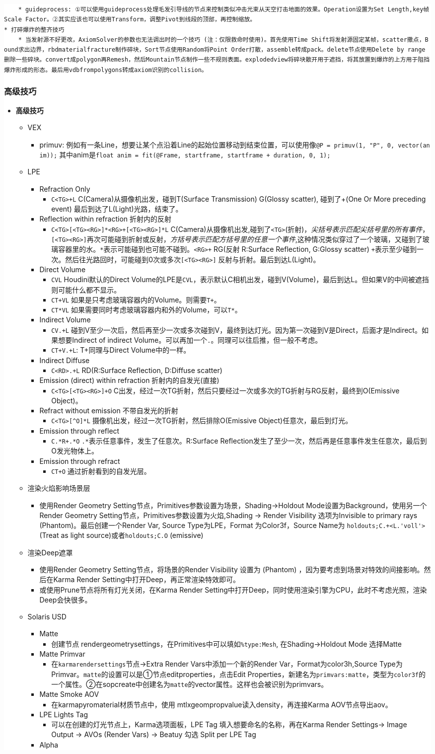 		* guideprocess: ①可以使用guideprocess处理毛发引导线的节点来控制类似冲击光束从天空打击地面的效果。Operation设置为Set Length,key帧Scale Factor。②其实应该也可以使用Transform，调整Pivot到线段的顶部，再控制缩放。
	* 打碎爆炸的整齐技巧
		* 当发射源不好更改，AxiomSolver的参数也无法调出时的一个技巧 (注：仅限救命时使用)。首先使用Time Shift将发射源固定某帧，scatter撒点，Bound求出边界，rbdmaterialfracture制作碎块，Sort节点使用Random将Point Order打散，assemble转成pack。delete节点使用Delete by range删除一些碎块。convert成polygon再Remesh，然后Mountain节点制作一些不规则表面。explodedview将碎块散开用于遮挡，将其放置到爆炸的上方用于阻挡爆炸形成的形态。最后用vdbfrompolygons转成axiom识别的collision。

### 高级技巧

* **高级技巧**
	* VEX
		* primuv: 例如有一条Line，想要让某个点沿着Line的起始位置移动到结束位置，可以使用像`@P = primuv(1, "P", 0, vector(anim));` 其中anim是`float anim = fit(@Frame, startframe, startframe + duration, 0, 1);`
	* LPE
		* Refraction Only
			* `C<TG>+L` C(Camera)从摄像机出发，碰到T(Surface Transmission) G(Glossy scatter), 碰到了+(One Or More preceding event) 最后到达了L(Light)光路，结束了。
		* Reflection within refraction 折射内的反射
			* `C<TG>[<TG><RG>]*<RG>+[<TG><RG>]*L` C(Camera)从摄像机出发,碰到了`<TG>`(折射)，*尖括号表示匹配尖括号里的所有事件*，`[<TG><RG>]`再次可能碰到折射或反射，*方括号表示匹配方括号里的任意一个事件*,这种情况类似穿过了一个玻璃，又碰到了玻璃容器里的水。`*`表示可能碰到也可能不碰到。`<RG>+` RG(反射 R:Surface Reflection, G:Glossy scatter) `+`表示至少碰到一次。然后往光路回时，可能碰到0次或多次`[<TG><RG>]` 反射与折射。最后到达L(Light)。
		* Direct Volume
			* `CVL` Houdini默认的Direct Volume的LPE是`CVL`，表示默认C相机出发，碰到V(Volume)，最后到达L。但如果V的中间被遮挡则可能什么都不显示。
			* `CT+VL` 如果是只考虑玻璃容器内的Volume。则需要`T+`。
			* `CT*VL` 如果需要同时考虑玻璃容器内和外的Volume，可以`T*`。
		* Indirect Volume
			* `CV.+L` 碰到V至少一次后，然后再至少一次或多次碰到V，最终到达灯光。因为第一次碰到V是Direct，后面才是Indirect。如果想要Indirect of indirect Volume。可以再加一个`.`。同理可以往后推，但一般不考虑。
			* `CT+V.+L`: T+同理与Direct Volume中的一样。
		* Indirect Diffuse
			* `C<RD>.+L` RD(R:Surface Reflection, D:Diffuse scatter)
		* Emission (direct) within refraction 折射内的自发光(直接)
			* `C<TG>[<TG><RG>]+O` C出发，经过一次TG折射，然后只要经过一次或多次的TG折射与RG反射，最终到O(Emissive Object)。
		* Refract without emission 不带自发光的折射
			* `C<TG>[^O]*L` 摄像机出发，经过一次TG折射，然后排除O(Emissive Object)任意次，最后到灯光。
		* Emission through reflect
			* `C.*R+.*O` `.*`表示任意事件，发生了任意次。R:Surface Reflection发生了至少一次，然后再是任意事件发生任意次，最后到O发光物体上。
		* Emission through refract
			* `CT+O` 通过折射看到的自发光层。
	* 渲染火焰影响场景层
		* 使用Render Geometry Setting节点，Primitives参数设置为场景，Shading->Holdout Mode设置为Background，使用另一个Render Geometry Setting节点，Primitives参数设置为火焰,Shading -> Render Visibility 选项为Invisible to primary rays (Phantom)。最后创建一个Render Var, Source Type为LPE，Format 为Color3f，Source Name为 `holdouts;C.+<L.'voll'>` (Treat as light source)或者`holdouts;C.O` (emissive)
	* 渲染Deep遮罩
		* 使用Render Geometry Setting节点，将场景的Render Visibility 设置为 (Phantom) ，因为要考虑到场景对特效的间接影响。然后在Karma Render Setting中打开Deep，再正常渲染特效即可。
		* 或使用Prune节点将所有灯光关闭，在Karma Render Setting中打开Deep，同时使用渲染引擎为CPU，此时不考虑光照，渲染Deep会快很多。
	
	* Solaris USD
		* Matte
			* 创建节点 rendergeometrysettings，在Primitives中可以填如`%type:Mesh`, 在Shading->Holdout Mode 选择Matte
		* Matte Primvar
			* 在`karmarendersettings`节点->Extra Render Vars中添加一个新的Render Var，Format为color3h,Source Type为Primvar。`matte`的设置可以是①节点editproperties，点击Edit Properties，新建名为`primvars:matte`，类型为`color3f`的一个属性。②在sopcreate中创建名为`matte`的vector属性。这样也会被识别为primvars。
		* Matte Smoke AOV
			* 在karmapyromaterial材质节点中，使用 mtlxgeompropvalue读入density，再连接Karma AOV节点导出aov。
		* LPE Lights Tag
			* 可以在创建的灯光节点上，Karma选项面板，LPE Tag 填入想要命名的名称，再在Karma Render Settings-> Image Output -> AVOs (Render Vars) -> Beatuy 勾选 Split per LPE Tag
		* Alpha